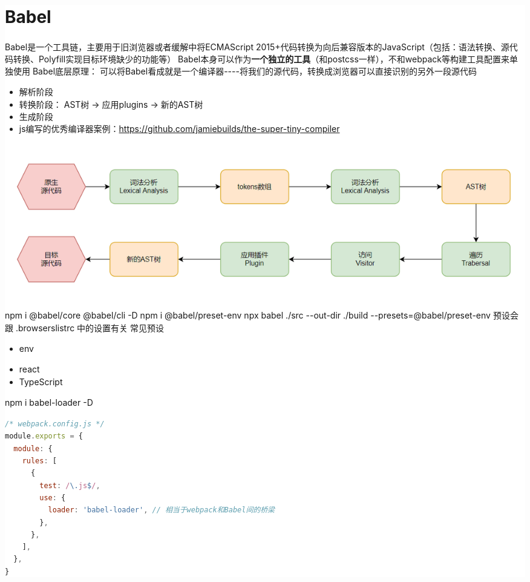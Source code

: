 



# Babel

Babel是一个工具链，主要用于旧浏览器或者缓解中将ECMAScript 2015+代码转换为向后兼容版本的JavaScript（包括：语法转换、源代码转换、Polyfill实现目标环境缺少的功能等）
Babel本身可以作为**一个独立的工具**（和postcss一样），不和webpack等构建工具配置来单独使用
Babel底层原理：
可以将Babel看成就是一个编译器----将我们的源代码，转换成浏览器可以直接识别的另外一段源代码

- 解析阶段
- 转换阶段： AST树 -> 应用plugins -> 新的AST树
- 生成阶段
-  js编写的优秀编译器案例：https://github.com/jamiebuilds/the-super-tiny-compiler

![image-20230321232230495](img/image-20230321232230495.png)





npm i @babel/core @babel/cli -D
npm i @babel/preset-env
npx babel ./src --out-dir ./build --presets=@babel/preset-env
预设会跟 .browserslistrc 中的设置有关
常见预设

- env

* react
* TypeScript

npm i babel-loader -D

```js
/* webpack.config.js */
module.exports = {
  module: {
    rules: [
      {
        test: /\.js$/,
        use: {
          loader: 'babel-loader', // 相当于webpack和Babel间的桥梁
        },
      },
    ],
  },
}

```
